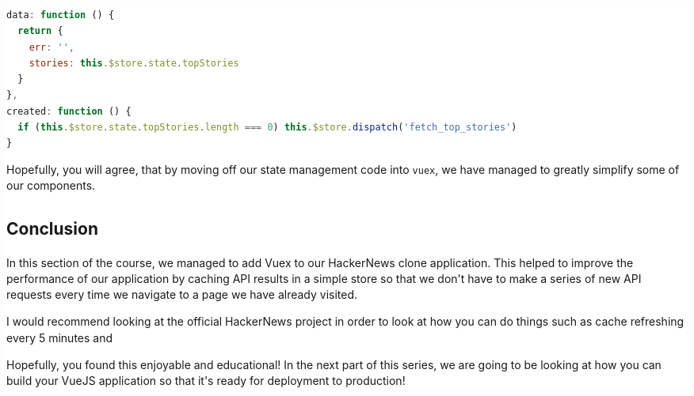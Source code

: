 ```js
data: function () {
  return {
    err: '',
    stories: this.$store.state.topStories
  }
},
created: function () {
  if (this.$store.state.topStories.length === 0) this.$store.dispatch('fetch_top_stories')
}
```

Hopefully, you will agree, that by moving off our state management code into
`vuex`, we have managed to greatly simplify some of our components.

## Conclusion

In this section of the course, we managed to add Vuex to our HackerNews clone
application. This helped to improve the performance of our application by
caching API results in a simple store so that we don't have to make a series of
new API requests every time we navigate to a page we have already visited.

I would recommend looking at the official HackerNews project in order to look at
how you can do things such as cache refreshing every 5 minutes and

Hopefully, you found this enjoyable and educational! In the next part of this
series, we are going to be looking at how you can build your VueJS application
so that it's ready for deployment to production!
